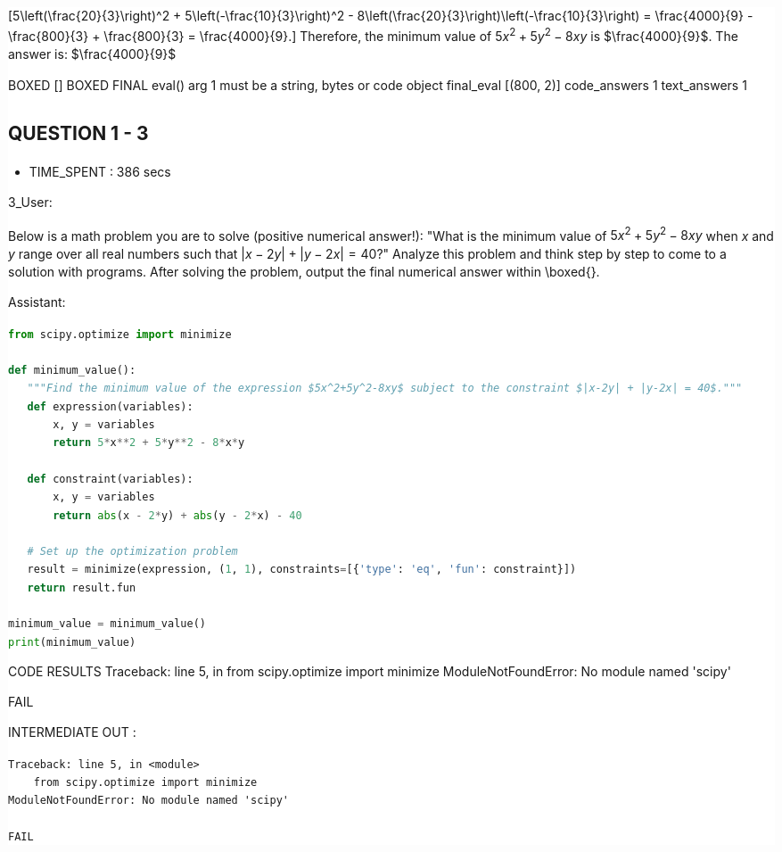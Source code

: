 \[5\left(\frac{20}{3}\right)^2 + 5\left(-\frac{10}{3}\right)^2 - 8\left(\frac{20}{3}\right)\left(-\frac{10}{3}\right) = \frac{4000}{9} - \frac{800}{3} + \frac{800}{3} = \frac{4000}{9}.\]
Therefore, the minimum value of $5x^2 + 5y^2 - 8xy$ is $\frac{4000}{9}$.
The answer is: $\frac{4000}{9}$

BOXED []
BOXED FINAL 
eval() arg 1 must be a string, bytes or code object final_eval
[(800, 2)]
code_answers 1 text_answers 1



## QUESTION 1 - 3 
- TIME_SPENT : 386 secs

3_User:

Below is a math problem you are to solve (positive numerical answer!):
"What is the minimum value of $5x^2+5y^2-8xy$ when $x$ and $y$ range over all real numbers such that $|x-2y| + |y-2x| = 40$?"
Analyze this problem and think step by step to come to a solution with programs. After solving the problem, output the final numerical answer within \boxed{}.

Assistant:

 ```python
from scipy.optimize import minimize

def minimum_value():
    """Find the minimum value of the expression $5x^2+5y^2-8xy$ subject to the constraint $|x-2y| + |y-2x| = 40$."""
    def expression(variables):
        x, y = variables
        return 5*x**2 + 5*y**2 - 8*x*y
    
    def constraint(variables):
        x, y = variables
        return abs(x - 2*y) + abs(y - 2*x) - 40

    # Set up the optimization problem
    result = minimize(expression, (1, 1), constraints=[{'type': 'eq', 'fun': constraint}])
    return result.fun

minimum_value = minimum_value()
print(minimum_value)
```

CODE RESULTS Traceback: line 5, in <module>
    from scipy.optimize import minimize
ModuleNotFoundError: No module named 'scipy'

FAIL


INTERMEDIATE OUT :
```output
Traceback: line 5, in <module>
    from scipy.optimize import minimize
ModuleNotFoundError: No module named 'scipy'

FAIL

```
